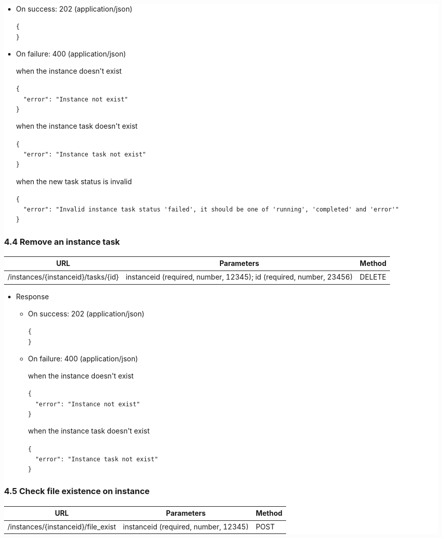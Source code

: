   - On success: 202 (application/json)
    
        {
        }
  
  - On failure: 400 (application/json)
    
    when the instance doesn't exist
    
        {
          "error": "Instance not exist"
        }
    
    when the instance task doesn't exist
    
        {
          "error": "Instance task not exist"
        }
    
    when the new task status is invalid
    
        {
          "error": "Invalid instance task status 'failed', it should be one of 'running', 'completed' and 'error'"
        }
        
### 4.4 Remove an instance task
URL|Parameters|Method
-----|-----|-----
/instances/{instanceid}/tasks/{id}|instanceid (required, number, 12345); id (required, number, 23456)|DELETE
    
+ Response

  - On success: 202 (application/json)
    
        {
        }
  
  - On failure: 400 (application/json)
    
    when the instance doesn't exist
    
        {
          "error": "Instance not exist"
        }
    
    when the instance task doesn't exist
    
        {
          "error": "Instance task not exist"
        }
    
### 4.5 Check file existence on instance
URL|Parameters|Method
-----|-----|-----
/instances/{instanceid}/file_exist|instanceid (required, number, 12345)|POST
